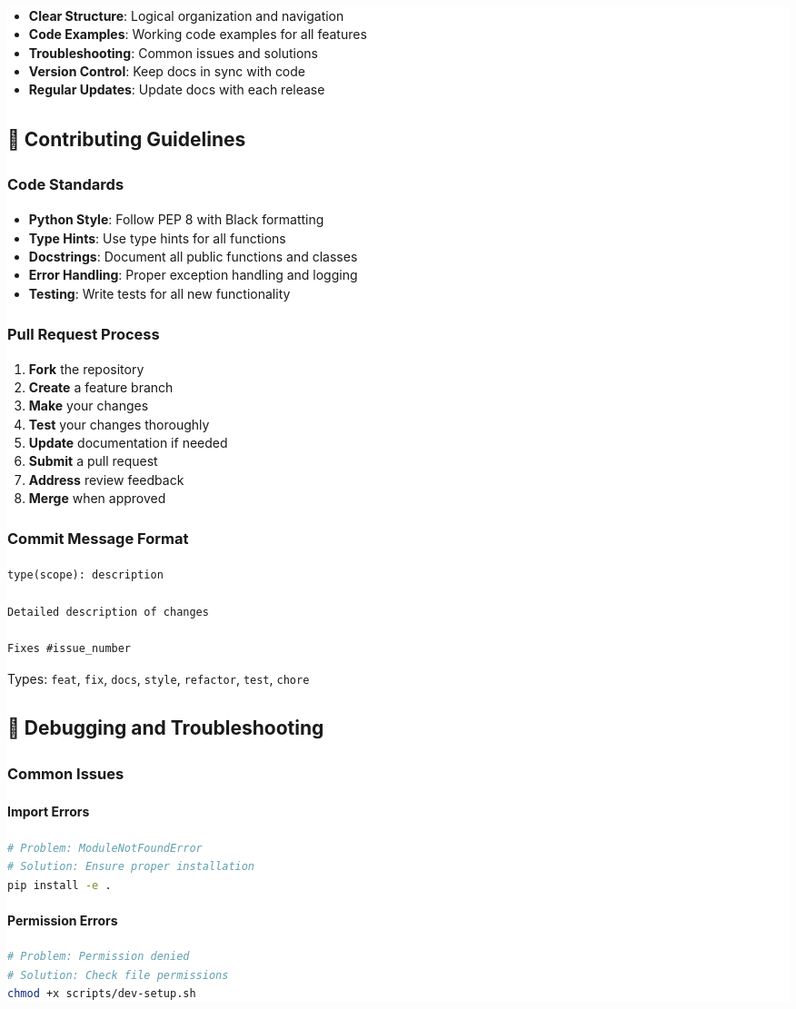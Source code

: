 - **Clear Structure**: Logical organization and navigation
- **Code Examples**: Working code examples for all features
- **Troubleshooting**: Common issues and solutions
- **Version Control**: Keep docs in sync with code
- **Regular Updates**: Update docs with each release

## 🤝 Contributing Guidelines

### Code Standards

- **Python Style**: Follow PEP 8 with Black formatting
- **Type Hints**: Use type hints for all functions
- **Docstrings**: Document all public functions and classes
- **Error Handling**: Proper exception handling and logging
- **Testing**: Write tests for all new functionality

### Pull Request Process

1. **Fork** the repository
2. **Create** a feature branch
3. **Make** your changes
4. **Test** your changes thoroughly
5. **Update** documentation if needed
6. **Submit** a pull request
7. **Address** review feedback
8. **Merge** when approved

### Commit Message Format

```
type(scope): description

Detailed description of changes

Fixes #issue_number
```

Types: `feat`, `fix`, `docs`, `style`, `refactor`, `test`, `chore`

## 🐛 Debugging and Troubleshooting

### Common Issues

#### Import Errors
```bash
# Problem: ModuleNotFoundError
# Solution: Ensure proper installation
pip install -e .
```

#### Permission Errors
```bash
# Problem: Permission denied
# Solution: Check file permissions
chmod +x scripts/dev-setup.sh
```
